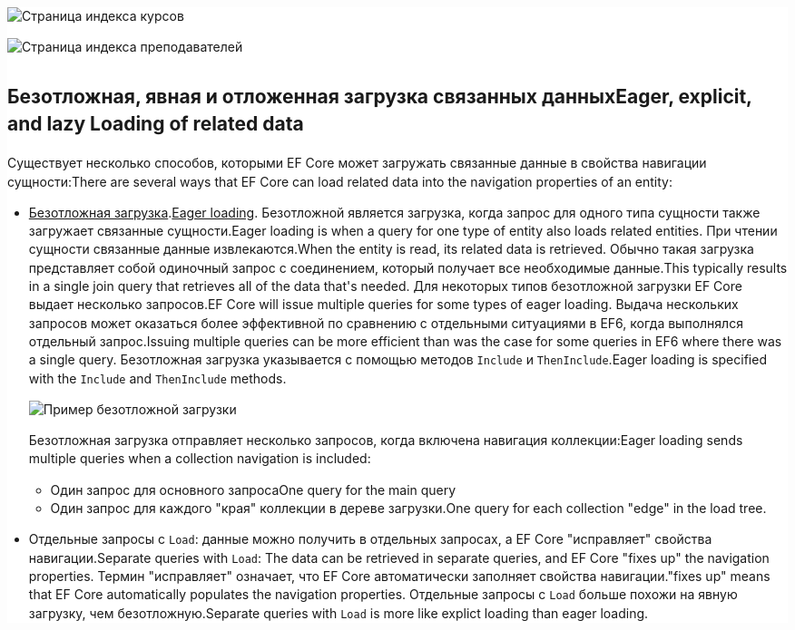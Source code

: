 ![Страница индекса курсов](read-related-data/_static/courses-index.png)

![Страница индекса преподавателей](read-related-data/_static/instructors-index.png)

## <a name="eager-explicit-and-lazy-loading-of-related-data"></a><span data-ttu-id="0f84a-111">Безотложная, явная и отложенная загрузка связанных данных</span><span class="sxs-lookup"><span data-stu-id="0f84a-111">Eager, explicit, and lazy Loading of related data</span></span>

<span data-ttu-id="0f84a-112">Существует несколько способов, которыми EF Core может загружать связанные данные в свойства навигации сущности:</span><span class="sxs-lookup"><span data-stu-id="0f84a-112">There are several ways that EF Core can load related data into the navigation properties of an entity:</span></span>

* <span data-ttu-id="0f84a-113">[Безотложная загрузка](https://docs.microsoft.com/ef/core/querying/related-data#eager-loading).</span><span class="sxs-lookup"><span data-stu-id="0f84a-113">[Eager loading](https://docs.microsoft.com/ef/core/querying/related-data#eager-loading).</span></span> <span data-ttu-id="0f84a-114">Безотложной является загрузка, когда запрос для одного типа сущности также загружает связанные сущности.</span><span class="sxs-lookup"><span data-stu-id="0f84a-114">Eager loading is when a query for one type of entity also loads related entities.</span></span> <span data-ttu-id="0f84a-115">При чтении сущности связанные данные извлекаются.</span><span class="sxs-lookup"><span data-stu-id="0f84a-115">When the entity is read, its related data is retrieved.</span></span> <span data-ttu-id="0f84a-116">Обычно такая загрузка представляет собой одиночный запрос с соединением, который получает все необходимые данные.</span><span class="sxs-lookup"><span data-stu-id="0f84a-116">This typically results in a single join query that retrieves all of the data that's needed.</span></span> <span data-ttu-id="0f84a-117">Для некоторых типов безотложной загрузки EF Core выдает несколько запросов.</span><span class="sxs-lookup"><span data-stu-id="0f84a-117">EF Core will issue multiple queries for some types of eager loading.</span></span> <span data-ttu-id="0f84a-118">Выдача нескольких запросов может оказаться более эффективной по сравнению с отдельными ситуациями в EF6, когда выполнялся отдельный запрос.</span><span class="sxs-lookup"><span data-stu-id="0f84a-118">Issuing multiple queries can be more efficient than was the case for some queries in EF6 where there was a single query.</span></span> <span data-ttu-id="0f84a-119">Безотложная загрузка указывается с помощью методов `Include` и `ThenInclude`.</span><span class="sxs-lookup"><span data-stu-id="0f84a-119">Eager loading is specified with the `Include` and `ThenInclude` methods.</span></span>

  ![Пример безотложной загрузки](read-related-data/_static/eager-loading.png)
 
  <span data-ttu-id="0f84a-121">Безотложная загрузка отправляет несколько запросов, когда включена навигация коллекции:</span><span class="sxs-lookup"><span data-stu-id="0f84a-121">Eager loading sends multiple queries when a collection navigation is included:</span></span>

  * <span data-ttu-id="0f84a-122">Один запрос для основного запроса</span><span class="sxs-lookup"><span data-stu-id="0f84a-122">One query for the main query</span></span> 
  * <span data-ttu-id="0f84a-123">Один запрос для каждого "края" коллекции в дереве загрузки.</span><span class="sxs-lookup"><span data-stu-id="0f84a-123">One query for each collection "edge" in the load tree.</span></span>

* <span data-ttu-id="0f84a-124">Отдельные запросы с `Load`: данные можно получить в отдельных запросах, а EF Core "исправляет" свойства навигации.</span><span class="sxs-lookup"><span data-stu-id="0f84a-124">Separate queries with `Load`: The data can be retrieved in separate queries, and EF Core "fixes up" the navigation properties.</span></span> <span data-ttu-id="0f84a-125">Термин "исправляет" означает, что EF Core автоматически заполняет свойства навигации.</span><span class="sxs-lookup"><span data-stu-id="0f84a-125">"fixes up" means that EF Core automatically populates the navigation properties.</span></span> <span data-ttu-id="0f84a-126">Отдельные запросы с `Load` больше похожи на явную загрузку, чем безотложную.</span><span class="sxs-lookup"><span data-stu-id="0f84a-126">Separate queries with `Load` is more like explict loading than eager loading.</span></span>
